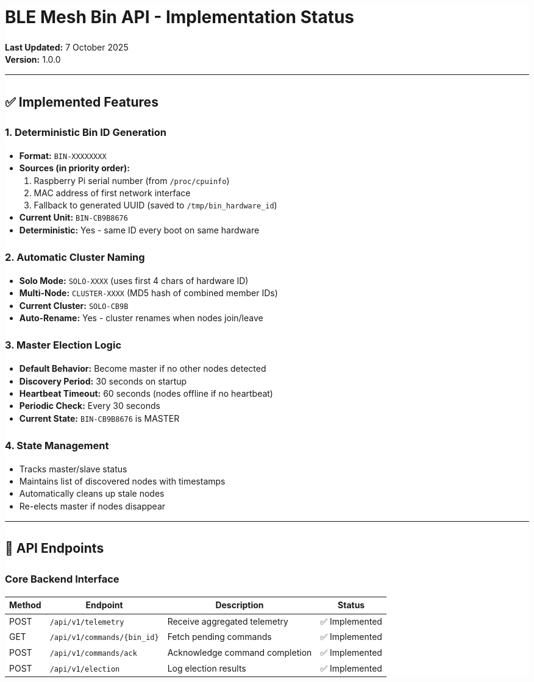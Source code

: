 # BLE Mesh Bin API - Implementation Status

**Last Updated:** 7 October 2025  
**Version:** 1.0.0

---

## ✅ Implemented Features

### 1. **Deterministic Bin ID Generation**
- **Format:** `BIN-XXXXXXXX`
- **Sources (in priority order):**
  1. Raspberry Pi serial number (from `/proc/cpuinfo`)
  2. MAC address of first network interface
  3. Fallback to generated UUID (saved to `/tmp/bin_hardware_id`)
- **Current Unit:** `BIN-CB9B8676`
- **Deterministic:** Yes - same ID every boot on same hardware

### 2. **Automatic Cluster Naming**
- **Solo Mode:** `SOLO-XXXX` (uses first 4 chars of hardware ID)
- **Multi-Node:** `CLUSTER-XXXX` (MD5 hash of combined member IDs)
- **Current Cluster:** `SOLO-CB9B`
- **Auto-Rename:** Yes - cluster renames when nodes join/leave

### 3. **Master Election Logic**
- **Default Behavior:** Become master if no other nodes detected
- **Discovery Period:** 30 seconds on startup
- **Heartbeat Timeout:** 60 seconds (nodes offline if no heartbeat)
- **Periodic Check:** Every 30 seconds
- **Current State:** `BIN-CB9B8676` is MASTER

### 4. **State Management**
- Tracks master/slave status
- Maintains list of discovered nodes with timestamps
- Automatically cleans up stale nodes
- Re-elects master if nodes disappear

---

## 🔌 API Endpoints

### Core Backend Interface
| Method | Endpoint | Description | Status |
|--------|----------|-------------|--------|
| POST | `/api/v1/telemetry` | Receive aggregated telemetry | ✅ Implemented |
| GET | `/api/v1/commands/{bin_id}` | Fetch pending commands | ✅ Implemented |
| POST | `/api/v1/commands/ack` | Acknowledge command completion | ✅ Implemented |
| POST | `/api/v1/election` | Log election results | ✅ Implemented |
